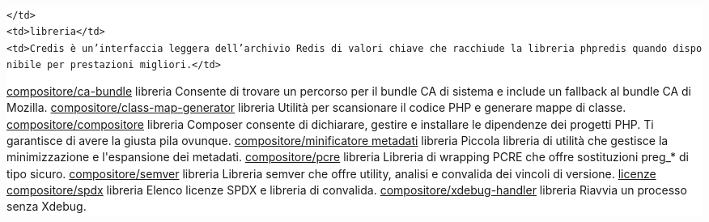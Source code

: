     </td>
    <td>libreria</td>
    <td>Credis è un’interfaccia leggera dell’archivio Redis di valori chiave che racchiude la libreria phpredis quando disponibile per prestazioni migliori.</td>
  </tr>
  <tr>
    <td>
      <a href="https://github.com/composer/ca-bundle.git">compositore/ca-bundle</a>
    </td>
    <td>libreria</td>
    <td>Consente di trovare un percorso per il bundle CA di sistema e include un fallback al bundle CA di Mozilla.</td>
  </tr>
  <tr>
    <td>
      <a href="https://github.com/composer/class-map-generator.git">compositore/class-map-generator</a>
    </td>
    <td>libreria</td>
    <td>Utilità per scansionare il codice PHP e generare mappe di classe.</td>
  </tr>
  <tr>
    <td>
      <a href="https://github.com/composer/composer.git">compositore/compositore</a>
    </td>
    <td>libreria</td>
    <td>Composer consente di dichiarare, gestire e installare le dipendenze dei progetti PHP. Ti garantisce di avere la giusta pila ovunque.</td>
  </tr>
  <tr>
    <td>
      <a href="https://github.com/composer/metadata-minifier.git">compositore/minificatore metadati</a>
    </td>
    <td>libreria</td>
    <td>Piccola libreria di utilità che gestisce la minimizzazione e l'espansione dei metadati.</td>
  </tr>
  <tr>
    <td>
      <a href="https://github.com/composer/pcre.git">compositore/pcre</a>
    </td>
    <td>libreria</td>
    <td>Libreria di wrapping PCRE che offre sostituzioni preg_* di tipo sicuro.</td>
  </tr>
  <tr>
    <td>
      <a href="https://github.com/composer/semver.git">compositore/semver</a>
    </td>
    <td>libreria</td>
    <td>Libreria semver che offre utility, analisi e convalida dei vincoli di versione.</td>
  </tr>
  <tr>
    <td>
      <a href="https://github.com/composer/spdx-licenses.git">licenze compositore/spdx</a>
    </td>
    <td>libreria</td>
    <td>Elenco licenze SPDX e libreria di convalida.</td>
  </tr>
  <tr>
    <td>
      <a href="https://github.com/composer/xdebug-handler.git">compositore/xdebug-handler</a>
    </td>
    <td>libreria</td>
    <td>Riavvia un processo senza Xdebug.</td>
  </tr>
  <tr>